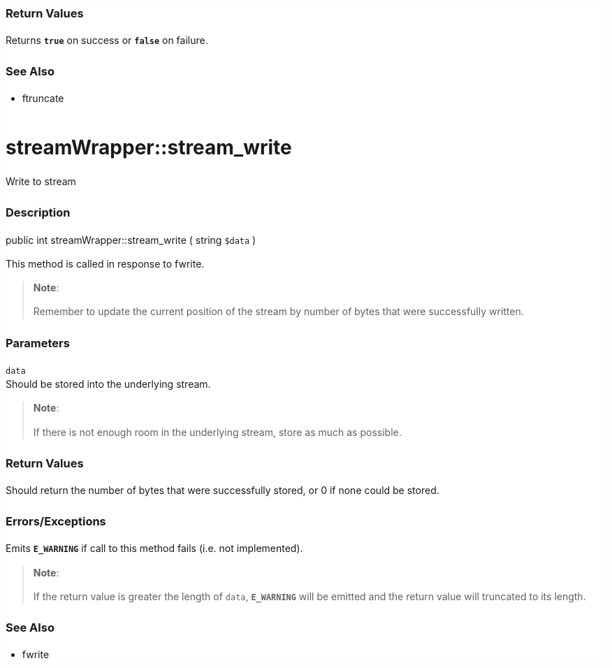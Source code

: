 ### Return Values

Returns **`true`** on success or **`false`** on failure.

### See Also

-   <span class="function">ftruncate</span>

streamWrapper::stream\_write
============================

Write to stream

### Description

<span class="modifier">public</span> <span class="type">int</span> <span
class="methodname">streamWrapper::stream\_write</span> ( <span
class="methodparam"><span class="type">string</span> `$data`</span> )

This method is called in response to <span
class="function">fwrite</span>.

> **Note**:
>
> Remember to update the current position of the stream by number of
> bytes that were successfully written.

### Parameters

`data`  
Should be stored into the underlying stream.

> **Note**:
>
> If there is not enough room in the underlying stream, store as much as
> possible.

### Return Values

Should return the number of bytes that were successfully stored, or 0 if
none could be stored.

### Errors/Exceptions

Emits **`E_WARNING`** if call to this method fails (i.e. not
implemented).

> **Note**:
>
> If the return value is greater the length of `data`, **`E_WARNING`**
> will be emitted and the return value will truncated to its length.

### See Also

-   <span class="function">fwrite</span>
